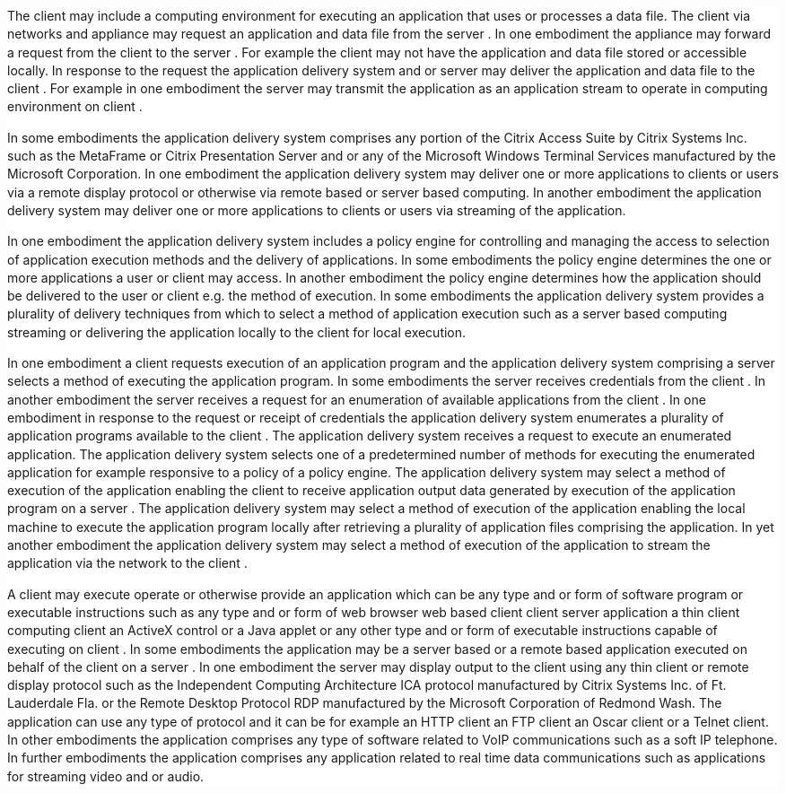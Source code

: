 The client may include a computing environment for executing an application that uses or processes a data file. The client via networks and appliance may request an application and data file from the server . In one embodiment the appliance may forward a request from the client to the server . For example the client may not have the application and data file stored or accessible locally. In response to the request the application delivery system and or server may deliver the application and data file to the client . For example in one embodiment the server may transmit the application as an application stream to operate in computing environment on client .

In some embodiments the application delivery system comprises any portion of the Citrix Access Suite by Citrix Systems Inc. such as the MetaFrame or Citrix Presentation Server and or any of the Microsoft Windows Terminal Services manufactured by the Microsoft Corporation. In one embodiment the application delivery system may deliver one or more applications to clients or users via a remote display protocol or otherwise via remote based or server based computing. In another embodiment the application delivery system may deliver one or more applications to clients or users via streaming of the application.

In one embodiment the application delivery system includes a policy engine for controlling and managing the access to selection of application execution methods and the delivery of applications. In some embodiments the policy engine determines the one or more applications a user or client may access. In another embodiment the policy engine determines how the application should be delivered to the user or client e.g. the method of execution. In some embodiments the application delivery system provides a plurality of delivery techniques from which to select a method of application execution such as a server based computing streaming or delivering the application locally to the client for local execution.

In one embodiment a client requests execution of an application program and the application delivery system comprising a server selects a method of executing the application program. In some embodiments the server receives credentials from the client . In another embodiment the server receives a request for an enumeration of available applications from the client . In one embodiment in response to the request or receipt of credentials the application delivery system enumerates a plurality of application programs available to the client . The application delivery system receives a request to execute an enumerated application. The application delivery system selects one of a predetermined number of methods for executing the enumerated application for example responsive to a policy of a policy engine. The application delivery system may select a method of execution of the application enabling the client to receive application output data generated by execution of the application program on a server . The application delivery system may select a method of execution of the application enabling the local machine to execute the application program locally after retrieving a plurality of application files comprising the application. In yet another embodiment the application delivery system may select a method of execution of the application to stream the application via the network to the client .

A client may execute operate or otherwise provide an application which can be any type and or form of software program or executable instructions such as any type and or form of web browser web based client client server application a thin client computing client an ActiveX control or a Java applet or any other type and or form of executable instructions capable of executing on client . In some embodiments the application may be a server based or a remote based application executed on behalf of the client on a server . In one embodiment the server may display output to the client using any thin client or remote display protocol such as the Independent Computing Architecture ICA protocol manufactured by Citrix Systems Inc. of Ft. Lauderdale Fla. or the Remote Desktop Protocol RDP manufactured by the Microsoft Corporation of Redmond Wash. The application can use any type of protocol and it can be for example an HTTP client an FTP client an Oscar client or a Telnet client. In other embodiments the application comprises any type of software related to VoIP communications such as a soft IP telephone. In further embodiments the application comprises any application related to real time data communications such as applications for streaming video and or audio.
